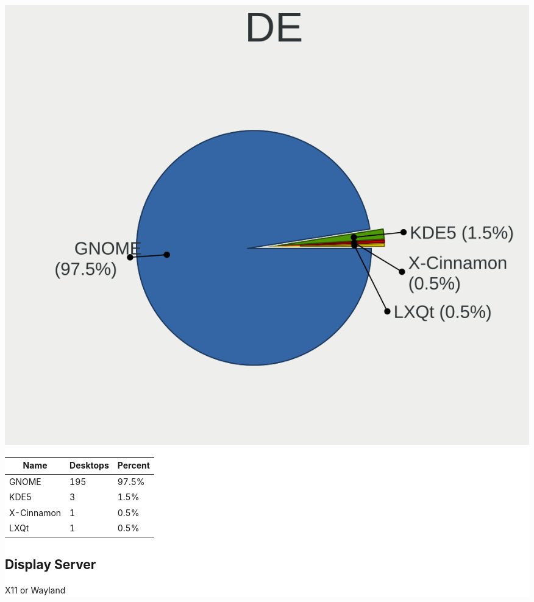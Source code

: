 ![DE](./images/pie_chart/os_de.svg)


| Name       | Desktops | Percent |
|------------|----------|---------|
| GNOME      | 195      | 97.5%   |
| KDE5       | 3        | 1.5%    |
| X-Cinnamon | 1        | 0.5%    |
| LXQt       | 1        | 0.5%    |

Display Server
--------------

X11 or Wayland
